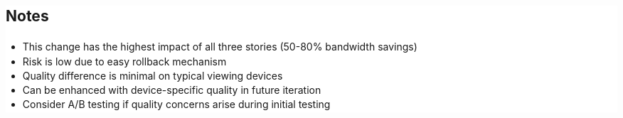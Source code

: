 ## Notes
- This change has the highest impact of all three stories (50-80% bandwidth savings)
- Risk is low due to easy rollback mechanism
- Quality difference is minimal on typical viewing devices
- Can be enhanced with device-specific quality in future iteration
- Consider A/B testing if quality concerns arise during initial testing
